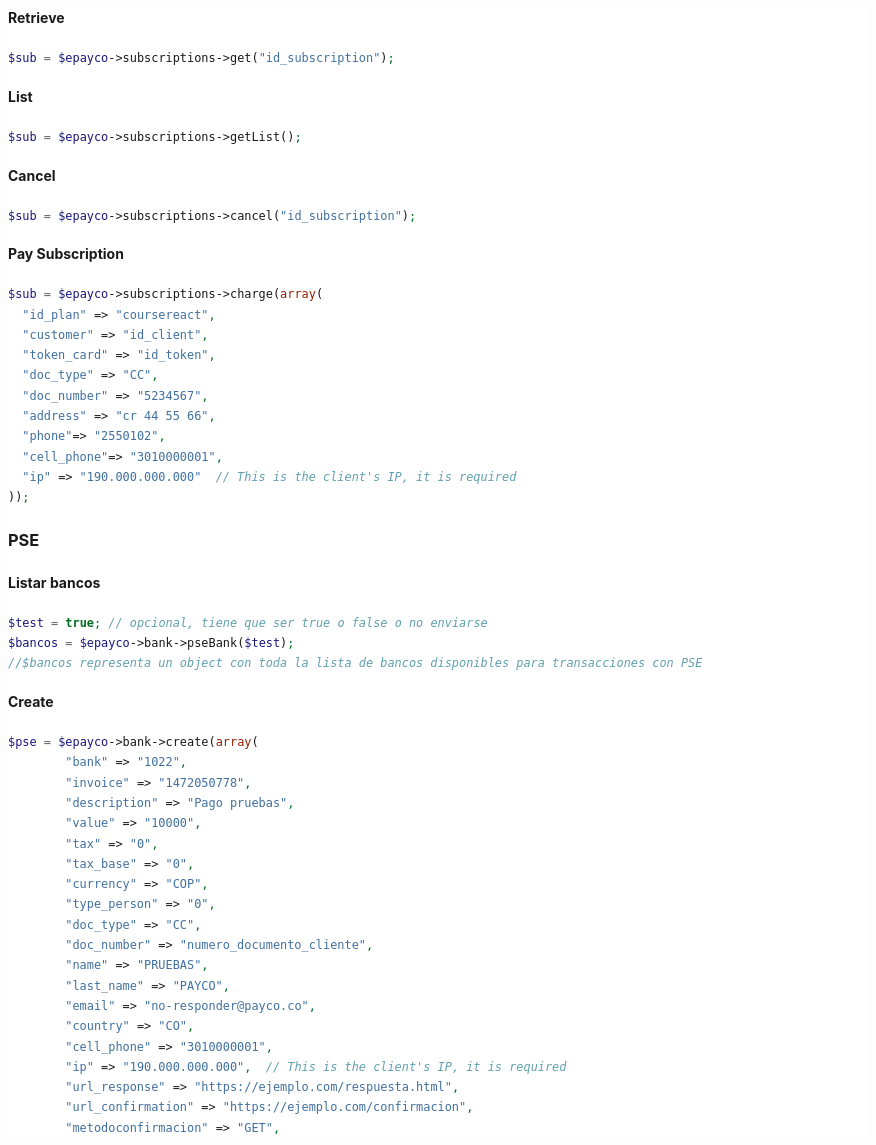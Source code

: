 #### Retrieve

```php
$sub = $epayco->subscriptions->get("id_subscription");
```

#### List

```php
$sub = $epayco->subscriptions->getList();
```

#### Cancel

```php
$sub = $epayco->subscriptions->cancel("id_subscription");
```

#### Pay Subscription

```php
$sub = $epayco->subscriptions->charge(array(
  "id_plan" => "coursereact",
  "customer" => "id_client",
  "token_card" => "id_token",
  "doc_type" => "CC",
  "doc_number" => "5234567",
  "address" => "cr 44 55 66",
  "phone"=> "2550102",
  "cell_phone"=> "3010000001",
  "ip" => "190.000.000.000"  // This is the client's IP, it is required
));
```

### PSE

#### Listar bancos

```php
$test = true; // opcional, tiene que ser true o false o no enviarse
$bancos = $epayco->bank->pseBank($test);
//$bancos representa un object con toda la lista de bancos disponibles para transacciones con PSE
```

#### Create

```php
$pse = $epayco->bank->create(array(
        "bank" => "1022",
        "invoice" => "1472050778",
        "description" => "Pago pruebas",
        "value" => "10000",
        "tax" => "0",
        "tax_base" => "0",
        "currency" => "COP",
        "type_person" => "0",
        "doc_type" => "CC",
        "doc_number" => "numero_documento_cliente",
        "name" => "PRUEBAS",
        "last_name" => "PAYCO",
        "email" => "no-responder@payco.co",
        "country" => "CO",
        "cell_phone" => "3010000001",
        "ip" => "190.000.000.000",  // This is the client's IP, it is required
        "url_response" => "https://ejemplo.com/respuesta.html",
        "url_confirmation" => "https://ejemplo.com/confirmacion",
        "metodoconfirmacion" => "GET",

```